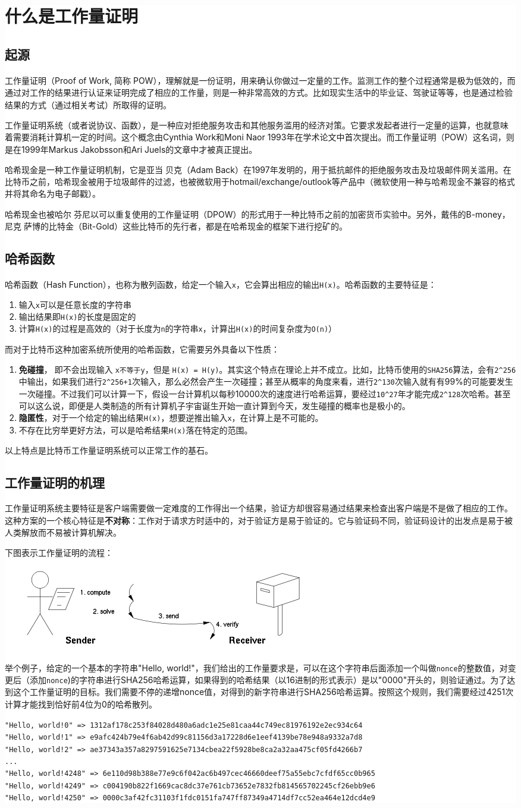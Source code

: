 # 什么是工作量证明

## 起源
工作量证明（Proof of Work, 简称 POW），理解就是一份证明，用来确认你做过一定量的工作。监测工作的整个过程通常是极为低效的，而通过对工作的结果进行认证来证明完成了相应的工作量，则是一种非常高效的方式。比如现实生活中的毕业证、驾驶证等等，也是通过检验结果的方式（通过相关考试）所取得的证明。

工作量证明系统（或者说协议、函数），是一种应对拒绝服务攻击和其他服务滥用的经济对策。它要求发起者进行一定量的运算，也就意味着需要消耗计算机一定的时间。这个概念由Cynthia Work和Moni Naor 1993年在学术论文中首次提出。而工作量证明（POW）这名词，则是在1999年Markus Jakobsson和Ari Juels的文章中才被真正提出。

哈希现金是一种工作量证明机制，它是亚当 贝克（Adam Back）在1997年发明的，用于抵抗邮件的拒绝服务攻击及垃圾邮件网关滥用。在比特币之前，哈希现金被用于垃圾邮件的过滤，也被微软用于hotmail/exchange/outlook等产品中（微软使用一种与哈希现金不兼容的格式并将其命名为电子邮戳）。

哈希现金也被哈尔 芬尼以可以重复使用的工作量证明（DPOW）的形式用于一种比特币之前的加密货币实验中。另外，戴伟的B-money，尼克 萨博的比特金（Bit-Gold）这些比特币的先行者，都是在哈希现金的框架下进行挖矿的。

## 哈希函数
哈希函数（Hash Function），也称为散列函数，给定一个输入`x`，它会算出相应的输出`H(x)`。哈希函数的主要特征是：
1. 输入`x`可以是任意长度的字符串
2. 输出结果即`H(x)`的长度是固定的
3. 计算`H(x)`的过程是高效的（对于长度为`n`的字符串`x`，计算出`H(x)`的时间复杂度为`O(n)`）

而对于比特币这种加密系统所使用的哈希函数，它需要另外具备以下性质：
1. **免碰撞**， 即不会出现输入 `x不等于y`，但是 `H(x) = H(y)`。其实这个特点在理论上并不成立。比如，比特币使用的`SHA256`算法，会有`2^256`中输出，如果我们进行`2^256+1`次输入，那么必然会产生一次碰撞；甚至从概率的角度来看，进行`2^130`次输入就有有99%的可能要发生一次碰撞。不过我们可以计算一下，假设一台计算机以每秒10000次的速度进行哈希运算，要经过`10^27`年才能完成`2^128`次哈希。甚至可以这么说，即便是人类制造的所有计算机子宇宙诞生开始一直计算到今天，发生碰撞的概率也是极小的。
2. **隐匿性**，对于一个给定的输出结果`H(x)`，想要逆推出输入`x`，在计算上是不可能的。
3. 不存在比穷举更好方法，可以是哈希结果`H(x)`落在特定的范围。

以上特点是比特币工作量证明系统可以正常工作的基石。

## 工作量证明的机理
工作量证明系统主要特征是客户端需要做一定难度的工作得出一个结果，验证方却很容易通过结果来检查出客户端是不是做了相应的工作。这种方案的一个核心特征是**不对称**：工作对于请求方时适中的，对于验证方是易于验证的。它与验证码不同，验证码设计的出发点是易于被人类解放而不易被计算机解决。

下图表示工作量证明的流程：

![工作量证明的流程](./images/工作量证明的流程.png)

举个例子，给定的一个基本的字符串"Hello, world!"，我们给出的工作量要求是，可以在这个字符串后面添加一个叫做`nonce`的整数值，对变更后（添加`nonce`)的字符串进行SHA256哈希运算，如果得到的哈希结果（以16进制的形式表示）是以"0000"开头的，则验证通过。为了达到这个工作量证明的目标。我们需要不停的递增nonce值，对得到的新字符串进行SHA256哈希运算。按照这个规则，我们需要经过4251次计算才能找到恰好前4位为0的哈希散列。

```
"Hello, world!0" => 1312af178c253f84028d480a6adc1e25e81caa44c749ec81976192e2ec934c64
"Hello, world!1" => e9afc424b79e4f6ab42d99c81156d3a17228d6e1eef4139be78e948a9332a7d8
"Hello, world!2" => ae37343a357a8297591625e7134cbea22f5928be8ca2a32aa475cf05fd4266b7
...
"Hello, world!4248" => 6e110d98b388e77e9c6f042ac6b497cec46660deef75a55ebc7cfdf65cc0b965
"Hello, world!4249" => c004190b822f1669cac8dc37e761cb73652e7832fb814565702245cf26ebb9e6
"Hello, world!4250" => 0000c3af42fc31103f1fdc0151fa747ff87349a4714df7cc52ea464e12dcd4e9
```
